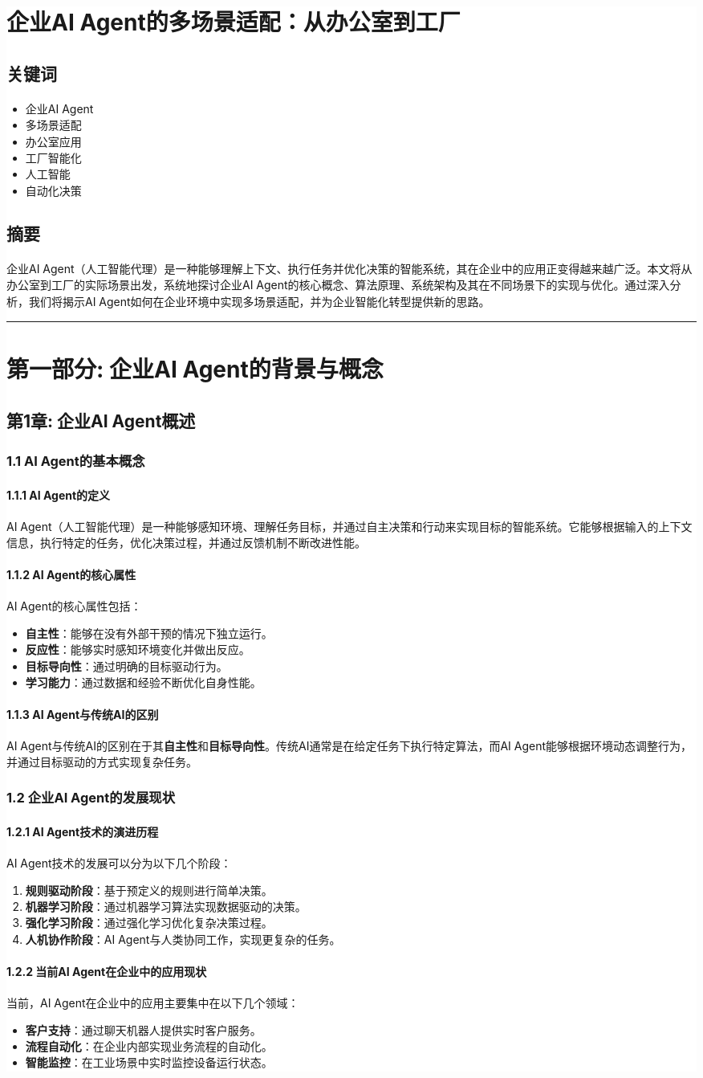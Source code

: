                  



# 企业AI Agent的多场景适配：从办公室到工厂

## 关键词
- 企业AI Agent
- 多场景适配
- 办公室应用
- 工厂智能化
- 人工智能
- 自动化决策

## 摘要
企业AI Agent（人工智能代理）是一种能够理解上下文、执行任务并优化决策的智能系统，其在企业中的应用正变得越来越广泛。本文将从办公室到工厂的实际场景出发，系统地探讨企业AI Agent的核心概念、算法原理、系统架构及其在不同场景下的实现与优化。通过深入分析，我们将揭示AI Agent如何在企业环境中实现多场景适配，并为企业智能化转型提供新的思路。

---

# 第一部分: 企业AI Agent的背景与概念

## 第1章: 企业AI Agent概述

### 1.1 AI Agent的基本概念
#### 1.1.1 AI Agent的定义
AI Agent（人工智能代理）是一种能够感知环境、理解任务目标，并通过自主决策和行动来实现目标的智能系统。它能够根据输入的上下文信息，执行特定的任务，优化决策过程，并通过反馈机制不断改进性能。

#### 1.1.2 AI Agent的核心属性
AI Agent的核心属性包括：
- **自主性**：能够在没有外部干预的情况下独立运行。
- **反应性**：能够实时感知环境变化并做出反应。
- **目标导向性**：通过明确的目标驱动行为。
- **学习能力**：通过数据和经验不断优化自身性能。

#### 1.1.3 AI Agent与传统AI的区别
AI Agent与传统AI的区别在于其**自主性**和**目标导向性**。传统AI通常是在给定任务下执行特定算法，而AI Agent能够根据环境动态调整行为，并通过目标驱动的方式实现复杂任务。

### 1.2 企业AI Agent的发展现状
#### 1.2.1 AI Agent技术的演进历程
AI Agent技术的发展可以分为以下几个阶段：
1. **规则驱动阶段**：基于预定义的规则进行简单决策。
2. **机器学习阶段**：通过机器学习算法实现数据驱动的决策。
3. **强化学习阶段**：通过强化学习优化复杂决策过程。
4. **人机协作阶段**：AI Agent与人类协同工作，实现更复杂的任务。

#### 1.2.2 当前AI Agent在企业中的应用现状
当前，AI Agent在企业中的应用主要集中在以下几个领域：
- **客户支持**：通过聊天机器人提供实时客户服务。
- **流程自动化**：在企业内部实现业务流程的自动化。
- **智能监控**：在工业场景中实时监控设备运行状态。
